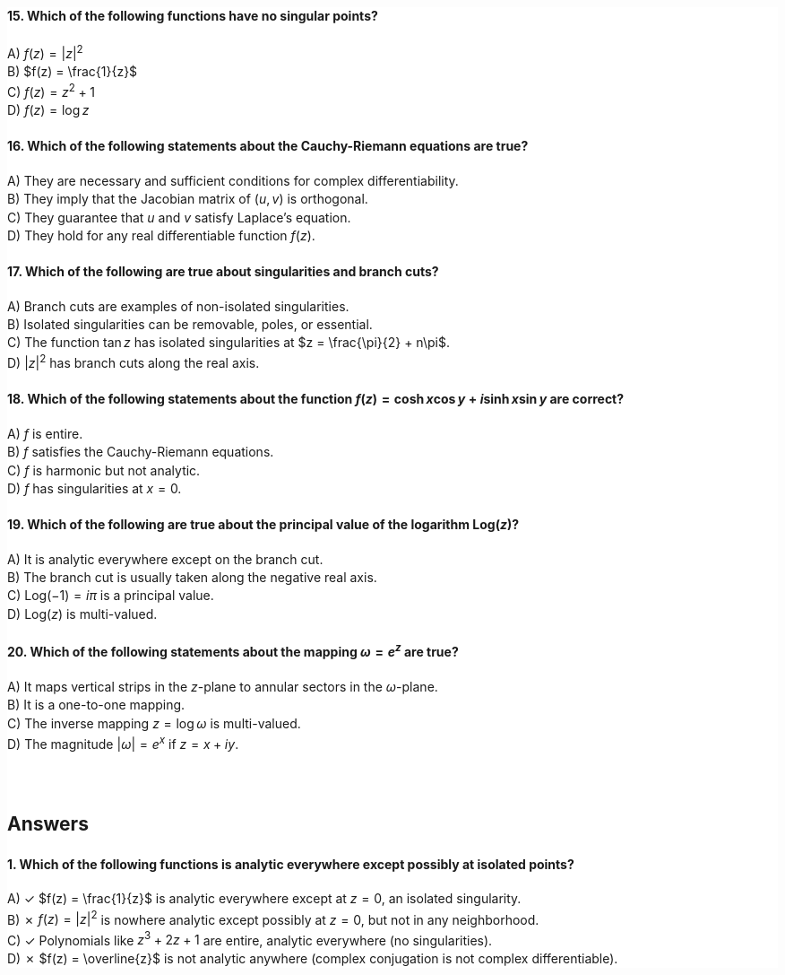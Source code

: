 #### 15. Which of the following functions have no singular points?  
A) $f(z) = |z|^2$  
B) $f(z) = \frac{1}{z}$  
C) $f(z) = z^2 + 1$  
D) $f(z) = \log z$  

#### 16. Which of the following statements about the Cauchy-Riemann equations are true?  
A) They are necessary and sufficient conditions for complex differentiability.  
B) They imply that the Jacobian matrix of $(u,v)$ is orthogonal.  
C) They guarantee that $u$ and $v$ satisfy Laplace’s equation.  
D) They hold for any real differentiable function $f(z)$.  

#### 17. Which of the following are true about singularities and branch cuts?  
A) Branch cuts are examples of non-isolated singularities.  
B) Isolated singularities can be removable, poles, or essential.  
C) The function $\tan z$ has isolated singularities at $z = \frac{\pi}{2} + n\pi$.  
D) $|z|^2$ has branch cuts along the real axis.  

#### 18. Which of the following statements about the function $f(z) = \cosh x \cos y + i \sinh x \sin y$ are correct?  
A) $f$ is entire.  
B) $f$ satisfies the Cauchy-Riemann equations.  
C) $f$ is harmonic but not analytic.  
D) $f$ has singularities at $x = 0$.  

#### 19. Which of the following are true about the principal value of the logarithm $\text{Log}(z)$?  
A) It is analytic everywhere except on the branch cut.  
B) The branch cut is usually taken along the negative real axis.  
C) $\text{Log}(-1) = i \pi$ is a principal value.  
D) $\text{Log}(z)$ is multi-valued.  

#### 20. Which of the following statements about the mapping $\omega = e^z$ are true?  
A) It maps vertical strips in the $z$-plane to annular sectors in the $\omega$-plane.  
B) It is a one-to-one mapping.  
C) The inverse mapping $z = \log \omega$ is multi-valued.  
D) The magnitude $|\omega| = e^x$ if $z = x + iy$.



<br>

## Answers

#### 1. Which of the following functions is analytic everywhere except possibly at isolated points?  
A) ✓ $f(z) = \frac{1}{z}$ is analytic everywhere except at $z=0$, an isolated singularity.  
B) ✗ $f(z) = |z|^2$ is nowhere analytic except possibly at $z=0$, but not in any neighborhood.  
C) ✓ Polynomials like $z^3 + 2z + 1$ are entire, analytic everywhere (no singularities).  
D) ✗ $f(z) = \overline{z}$ is not analytic anywhere (complex conjugation is not complex differentiable).  
